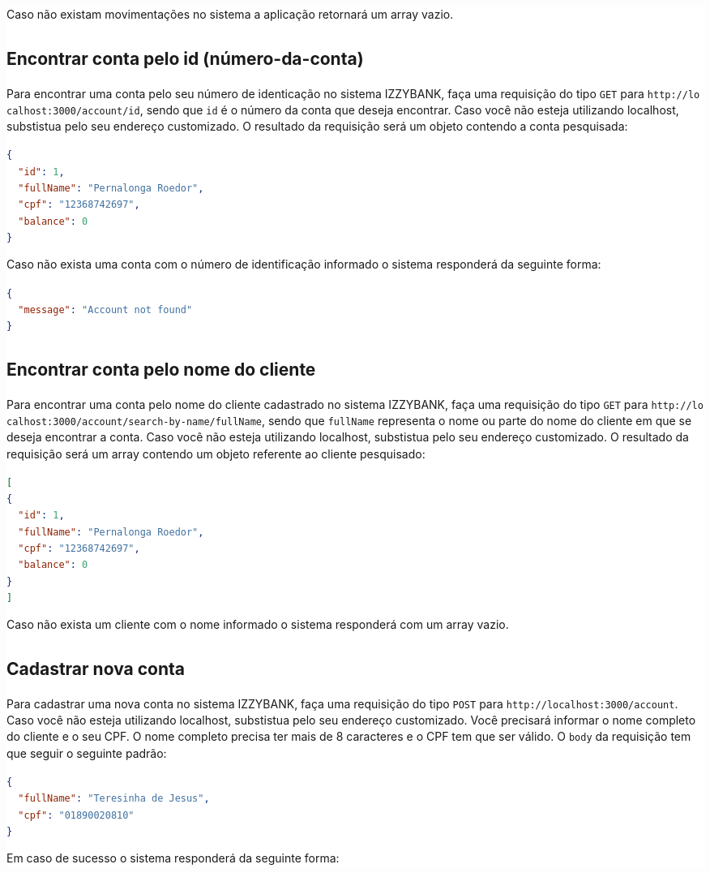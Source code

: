Caso não existam movimentações no sistema a aplicação retornará um array vazio.

## Encontrar conta pelo id (número-da-conta)
  Para encontrar uma conta pelo seu número de identicação no sistema IZZYBANK, faça uma requisição do tipo `GET` para `http://localhost:3000/account/id`, sendo que `id` é o número da conta que deseja encontrar. Caso você não esteja utilizando localhost, substistua pelo seu endereço customizado. O resultado da requisição será um objeto contendo a conta pesquisada:

```json
{
  "id": 1,
  "fullName": "Pernalonga Roedor",
  "cpf": "12368742697",
  "balance": 0
}
```
Caso não exista uma conta com o número de identificação informado o sistema responderá da seguinte forma: 

```json
{
  "message": "Account not found"
}
```

## Encontrar conta pelo nome do cliente
  Para encontrar uma conta pelo nome do cliente cadastrado no sistema IZZYBANK, faça uma requisição do tipo `GET` para `http://localhost:3000/account/search-by-name/fullName`, sendo que `fullName` representa o nome ou parte do nome do cliente em que se deseja encontrar a conta. Caso você não esteja utilizando localhost, substistua pelo seu endereço customizado. O resultado da requisição será um array contendo um objeto referente ao cliente pesquisado:

  ```json
[
  {
    "id": 1,
    "fullName": "Pernalonga Roedor",
    "cpf": "12368742697",
    "balance": 0
  }
]
  ```
Caso não exista um cliente com o nome informado o sistema responderá com um array vazio.

## Cadastrar nova conta
  Para cadastrar uma nova conta no sistema IZZYBANK, faça uma requisição do tipo `POST` para `http://localhost:3000/account`. Caso você não esteja utilizando localhost, substistua pelo seu endereço customizado. Você precisará informar o nome completo do cliente e o seu CPF. O nome completo precisa ter mais de 8 caracteres e o CPF tem que ser válido. O `body` da requisição tem que seguir o seguinte padrão:

  ```json
{
	"fullName": "Teresinha de Jesus",
	"cpf": "01890020810"
}
  ```
Em caso de sucesso o sistema responderá da seguinte forma:
